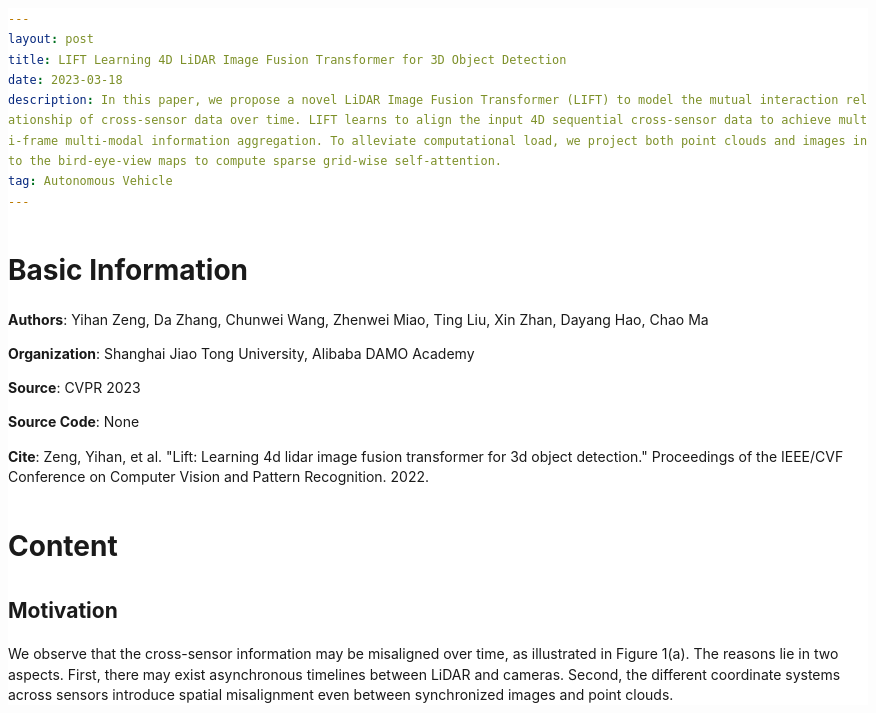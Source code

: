 ```yaml
---
layout: post
title: LIFT Learning 4D LiDAR Image Fusion Transformer for 3D Object Detection
date: 2023-03-18
description: In this paper, we propose a novel LiDAR Image Fusion Transformer (LIFT) to model the mutual interaction relationship of cross-sensor data over time. LIFT learns to align the input 4D sequential cross-sensor data to achieve multi-frame multi-modal information aggregation. To alleviate computational load, we project both point clouds and images into the bird-eye-view maps to compute sparse grid-wise self-attention.
tag: Autonomous Vehicle
---   
```


# Basic Information

**Authors**:
Yihan Zeng, Da Zhang, Chunwei Wang, Zhenwei Miao, Ting Liu, Xin Zhan, Dayang Hao, Chao Ma

**Organization**:
Shanghai Jiao Tong University, Alibaba DAMO Academy

**Source**:
CVPR 2023

**Source Code**:
None

**Cite**:
Zeng, Yihan, et al. "Lift: Learning 4d lidar image fusion transformer for 3d object detection." Proceedings of the IEEE/CVF Conference on Computer Vision and Pattern Recognition. 2022.

# Content 
## Motivation
We observe that the cross-sensor information may be misaligned over time, as illustrated in Figure 1(a). The reasons lie in two aspects. First, there may exist asynchronous timelines between LiDAR and cameras. Second, the different coordinate systems across sensors introduce spatial misalignment even between synchronized images and point clouds.

<p align = "center">